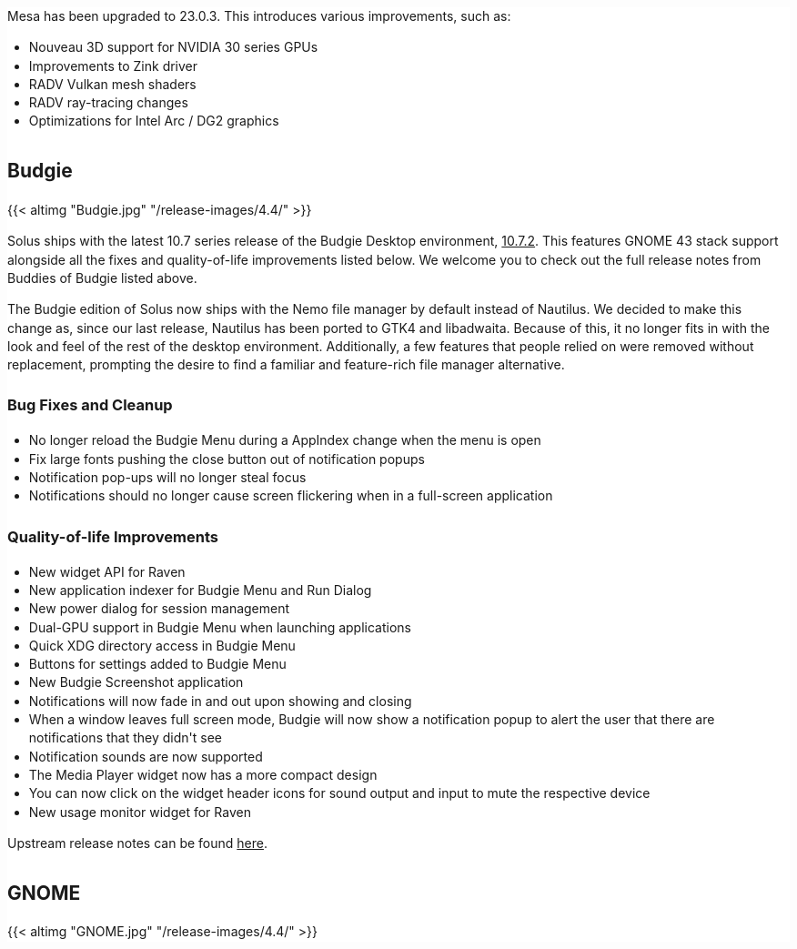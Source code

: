 Mesa has been upgraded to 23.0.3. This introduces various improvements, such as:

- Nouveau 3D support for NVIDIA 30 series GPUs
- Improvements to Zink driver
- RADV Vulkan mesh shaders
- RADV ray-tracing changes
- Optimizations for Intel Arc / DG2 graphics

## Budgie

{{< altimg "Budgie.jpg" "/release-images/4.4/" >}}

Solus ships with the latest 10.7 series release of the Budgie Desktop environment, [10.7.2](https://blog.buddiesofbudgie.org/budgie-10-7-2/). This features GNOME 43 stack support alongside all the fixes and quality-of-life improvements listed below. We welcome you to check out the full release notes from Buddies of Budgie listed above.

The Budgie edition of Solus now ships with the Nemo file manager by default instead of Nautilus. We decided to make this change as, since our last release, Nautilus has been ported to GTK4 and libadwaita. Because of this, it no longer fits in with the look and feel of the rest of the desktop environment. Additionally, a few features that people relied on were removed without replacement, prompting the desire to find a familiar and feature-rich file manager alternative.

### Bug Fixes and Cleanup

- No longer reload the Budgie Menu during a AppIndex change when the menu is open
- Fix large fonts pushing the close button out of notification popups
- Notification pop-ups will no longer steal focus
- Notifications should no longer cause screen flickering when in a full-screen application

### Quality-of-life Improvements

- New widget API for Raven
- New application indexer for Budgie Menu and Run Dialog
- New power dialog for session management
- Dual-GPU support in Budgie Menu when launching applications
- Quick XDG directory access in Budgie Menu
- Buttons for settings added to Budgie Menu
- New Budgie Screenshot application
- Notifications will now fade in and out upon showing and closing
- When a window leaves full screen mode, Budgie will now show a notification popup to alert the user that there are notifications that they didn't see
- Notification sounds are now supported
- The Media Player widget now has a more compact design
- You can now click on the widget header icons for sound output and input to mute the respective device
- New usage monitor widget for Raven

Upstream release notes can be found [here](https://blog.buddiesofbudgie.org).

## GNOME

{{< altimg "GNOME.jpg" "/release-images/4.4/" >}}
